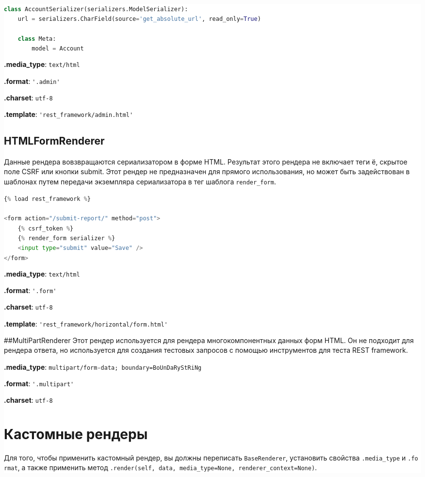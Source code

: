 ```python
class AccountSerializer(serializers.ModelSerializer):
    url = serializers.CharField(source='get_absolute_url', read_only=True)

    class Meta:
        model = Account
```

**.media_type**: `text/html`

**.format**: `'.admin'`

**.charset**: `utf-8`

**.template**: `'rest_framework/admin.html'`

## HTMLFormRenderer
Данные рендера вовзвращаются сериализатором в форме HTML. Результат этого рендера не включает теги ё, скрытое поле CSRF или кнопки submit. 
Этот рендер не предназначен для прямого использования, но может быть задействован в шаблонах путем передачи экземпляра сериализатора в тег шаблога `render_form`.

```python
{% load rest_framework %}

<form action="/submit-report/" method="post">
    {% csrf_token %}
    {% render_form serializer %}
    <input type="submit" value="Save" />
</form>
```
**.media_type**: `text/html`

**.format**: `'.form'`

**.charset**: `utf-8`

**.template**: `'rest_framework/horizontal/form.html'`

##MultiPartRenderer
Этот рендер используется для рендера многокомпонентных данных форм HTML. Он не подходит для рендера ответа, но используется для создания тестовых запросов с помощью инструментов для теста REST framework.

**.media_type**: `multipart/form-data; boundary=BoUnDaRyStRiNg`

**.format**: `'.multipart'`

**.charset**: `utf-8`

# Кастомные рендеры

Для того, чтобы применить кастомный рендер, вы должны переписать `BaseRenderer`, установить свойства `.media_type` и `.format`, а также применить метод `.render(self, data, media_type=None, renderer_context=None)`.

